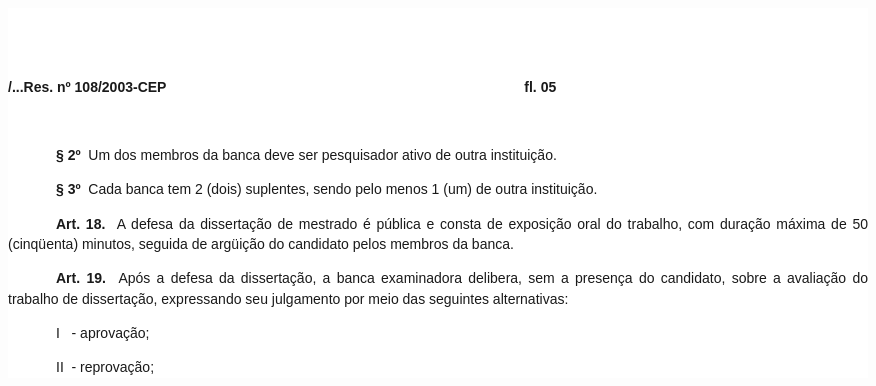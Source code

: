 <p class=MsoNormal><b style='mso-bidi-font-weight:normal'><span
style='font-family:Arial;mso-bidi-font-family:"Times New Roman"'><![if !supportEmptyParas]>&nbsp;<![endif]><o:p></o:p></span></b></p>

<p class=DefinitionTerm><span style='font-family:Arial;mso-bidi-font-family:
"Times New Roman"'><![if !supportEmptyParas]>&nbsp;<![endif]><o:p></o:p></span></p>

<p class=MsoNormal><b style='mso-bidi-font-weight:normal'><span
style='font-family:Arial;mso-bidi-font-family:"Times New Roman"'>/...Res. nº
108/2003-CEP<span style='mso-tab-count:2'>              </span><span
style="mso-spacerun: yes">  </span><span style='mso-tab-count:5'>                                                         </span><span
style="mso-spacerun: yes">                   </span>fl. 05<o:p></o:p></span></b></p>

<p class=MsoNormal style='text-align:justify;text-indent:54.0pt;tab-stops:230.3pt 453.5pt'><b
style='mso-bidi-font-weight:normal'><span style='font-family:Arial;mso-bidi-font-family:
"Times New Roman"'><![if !supportEmptyParas]>&nbsp;<![endif]><o:p></o:p></span></b></p>

<p class=MsoNormal style='text-align:justify;text-indent:36.0pt;tab-stops:230.3pt 453.5pt'><b
style='mso-bidi-font-weight:normal'><span style='font-family:Arial;mso-bidi-font-family:
"Times New Roman"'>§ 2º<span style="mso-spacerun: yes">  </span></span></b><span
style='font-family:Arial;mso-bidi-font-family:"Times New Roman"'>Um dos membros
da banca deve ser pesquisador ativo de outra instituição.<o:p></o:p></span></p>

<p class=MsoNormal style='text-align:justify;text-indent:36.0pt;tab-stops:230.3pt 453.5pt'><b
style='mso-bidi-font-weight:normal'><span style='font-family:Arial;mso-bidi-font-family:
"Times New Roman"'>§ 3º<span style="mso-spacerun: yes">  </span></span></b><span
style='font-family:Arial;mso-bidi-font-family:"Times New Roman"'>Cada banca tem
2 (dois) suplentes, sendo pelo menos 1 (um) de outra instituição.<b
style='mso-bidi-font-weight:normal'><o:p></o:p></b></span></p>

<p class=MsoNormal style='text-align:justify;text-indent:36.0pt;tab-stops:117.0pt 230.3pt 453.5pt'><b
style='mso-bidi-font-weight:normal'><span style='font-family:Arial;mso-bidi-font-family:
"Times New Roman"'>Art. 18.<span style="mso-spacerun: yes">  </span></span></b><span
style='font-family:Arial;mso-bidi-font-family:"Times New Roman"'>A defesa da
dissertação de mestrado é pública e consta de exposição oral do trabalho, com
duração máxima de 50 (cinqüenta) minutos, seguida de argüição do candidato
pelos membros da banca.<b style='mso-bidi-font-weight:normal'><o:p></o:p></b></span></p>

<p class=MsoNormal style='text-align:justify;text-indent:36.0pt'><b
style='mso-bidi-font-weight:normal'><span style='font-family:Arial;mso-bidi-font-family:
"Times New Roman"'>Art. 19.<span style="mso-spacerun: yes">  </span></span></b><span
style='font-family:Arial;mso-bidi-font-family:"Times New Roman"'>Após a defesa
da dissertação, a banca examinadora delibera, sem a presença do candidato,
sobre a avaliação do trabalho de dissertação, expressando seu julgamento por
meio das seguintes alternativas:<o:p></o:p></span></p>

<p class=MsoNormal style='text-align:justify;text-indent:36.0pt'><span
style='font-family:Arial;mso-bidi-font-family:"Times New Roman"'>I<span
style="mso-spacerun: yes">   </span>- aprovação;<o:p></o:p></span></p>

<p class=MsoNormal style='text-align:justify;text-indent:36.0pt'><span
style='font-family:Arial;mso-bidi-font-family:"Times New Roman"'>II<span
style="mso-spacerun: yes">  </span>- reprovação;<o:p></o:p></span></p>
